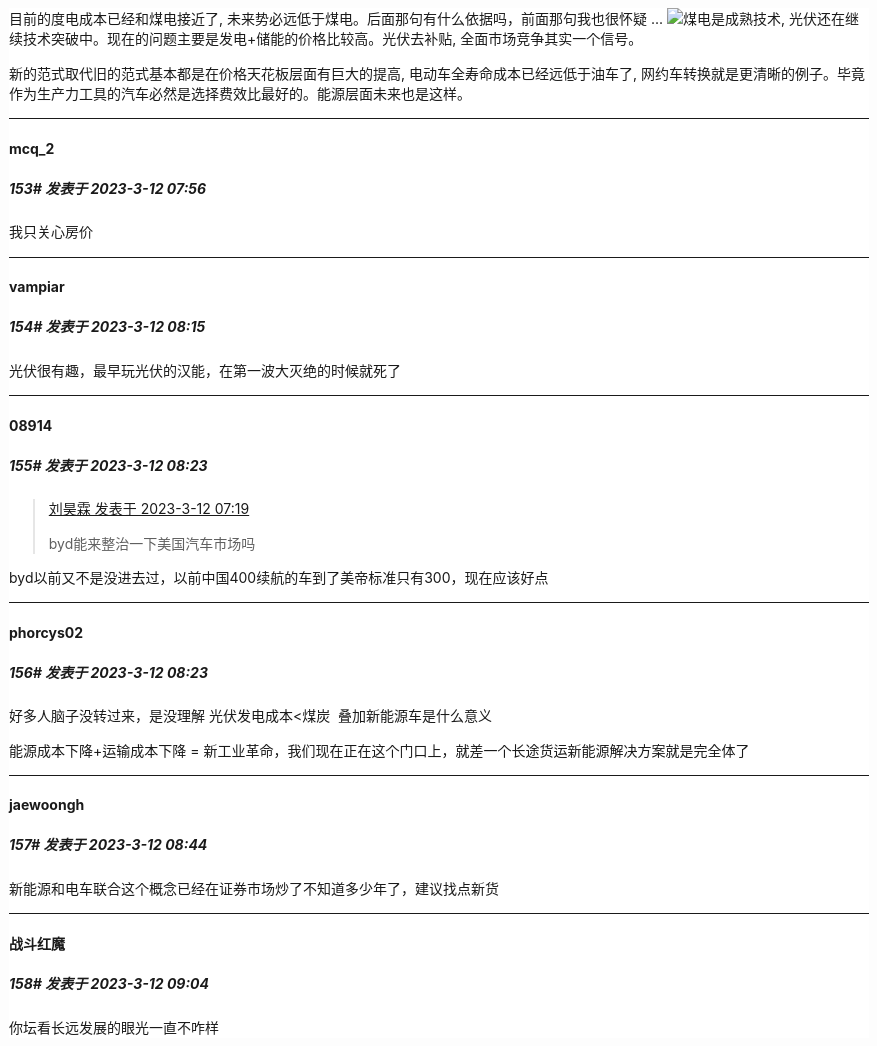 目前的度电成本已经和煤电接近了, 未来势必远低于煤电。后面那句有什么依据吗，前面那句我也很怀疑 ...</blockquote>
<img src="https://static.saraba1st.com/image/smiley/face2017/037.png" referrerpolicy="no-referrer">煤电是成熟技术, 光伏还在继续技术突破中。现在的问题主要是发电+储能的价格比较高。光伏去补贴, 全面市场竞争其实一个信号。

新的范式取代旧的范式基本都是在价格天花板层面有巨大的提高, 电动车全寿命成本已经远低于油车了, 网约车转换就是更清晰的例子。毕竟作为生产力工具的汽车必然是选择费效比最好的。能源层面未来也是这样。


*****

####  mcq_2  
##### 153#       发表于 2023-3-12 07:56

我只关心房价


*****

####  vampiar  
##### 154#       发表于 2023-3-12 08:15

光伏很有趣，最早玩光伏的汉能，在第一波大灭绝的时候就死了


*****

####  08914  
##### 155#       发表于 2023-3-12 08:23

<blockquote><a href="httphttps://bbs.saraba1st.com/2b/forum.php?mod=redirect&amp;goto=findpost&amp;pid=60054826&amp;ptid=2123631" target="_blank">刘昊霖 发表于 2023-3-12 07:19</a>

byd能来整治一下美国汽车市场吗</blockquote>
byd以前又不是没进去过，以前中国400续航的车到了美帝标准只有300，现在应该好点

*****

####  phorcys02  
##### 156#       发表于 2023-3-12 08:23

好多人脑子没转过来，是没理解 光伏发电成本&lt;煤炭  叠加新能源车是什么意义

能源成本下降+运输成本下降 = 新工业革命，我们现在正在这个门口上，就差一个长途货运新能源解决方案就是完全体了


*****

####  jaewoongh  
##### 157#       发表于 2023-3-12 08:44

新能源和电车联合这个概念已经在证券市场炒了不知道多少年了，建议找点新货


*****

####  战斗红魔  
##### 158#       发表于 2023-3-12 09:04

你坛看长远发展的眼光一直不咋样
